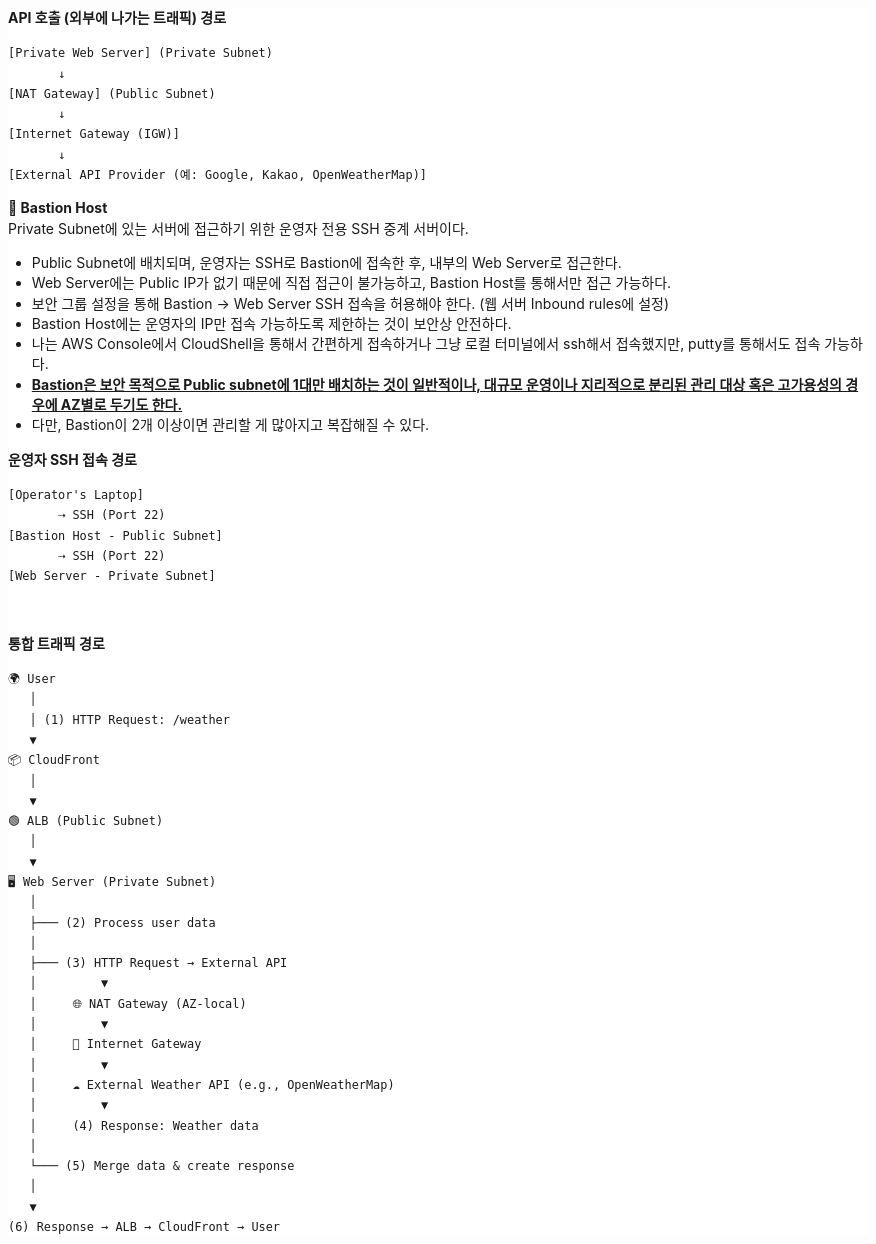 
**API 호출 (외부에 나가는 트래픽) 경로**
```
[Private Web Server] (Private Subnet)
       ↓
[NAT Gateway] (Public Subnet)
       ↓
[Internet Gateway (IGW)]
       ↓
[External API Provider (예: Google, Kakao, OpenWeatherMap)]
```

**🔹 Bastion Host** <br/>
Private Subnet에 있는 서버에 접근하기 위한 운영자 전용 SSH 중계 서버이다.
- Public Subnet에 배치되며, 운영자는 SSH로 Bastion에 접속한 후, 내부의 Web Server로 접근한다.
- Web Server에는 Public IP가 없기 때문에 직접 접근이 불가능하고, Bastion Host를 통해서만 접근 가능하다.
- 보안 그룹 설정을 통해 Bastion → Web Server SSH 접속을 허용해야 한다. (웹 서버 Inbound rules에 설정)
- Bastion Host에는 운영자의 IP만 접속 가능하도록 제한하는 것이 보안상 안전하다.
- 나는 AWS Console에서 CloudShell을 통해서 간편하게 접속하거나 그냥 로컬 터미널에서 ssh해서 접속했지만, putty를 통해서도 접속 가능하다.
- <ins>**Bastion은 보안 목적으로 Public subnet에 1대만 배치하는 것이 일반적이나, 대규모 운영이나 지리적으로 분리된 관리 대상 혹은 고가용성의 경우에 AZ별로 두기도 한다.**</ins>
- 다만, Bastion이 2개 이상이면 관리할 게 많아지고 복잡해질 수 있다.

**운영자 SSH 접속 경로**
```
[Operator's Laptop]
       ⇢ SSH (Port 22)
[Bastion Host - Public Subnet]
       ⇢ SSH (Port 22)
[Web Server - Private Subnet]
```

<br/>

**통합 트래픽 경로**

```
🌍 User
   │
   │ (1) HTTP Request: /weather
   ▼
📦 CloudFront
   │
   ▼
🟢 ALB (Public Subnet)
   │
   ▼
🖥️ Web Server (Private Subnet)
   │
   ├─── (2) Process user data
   │
   ├─── (3) HTTP Request → External API
   │         ▼
   │     🌐 NAT Gateway (AZ-local)
   │         ▼
   │     🚪 Internet Gateway
   │         ▼
   │     ☁️ External Weather API (e.g., OpenWeatherMap)
   │         ▼
   │     (4) Response: Weather data
   │
   └─── (5) Merge data & create response
   │
   ▼
(6) Response → ALB → CloudFront → User
```
